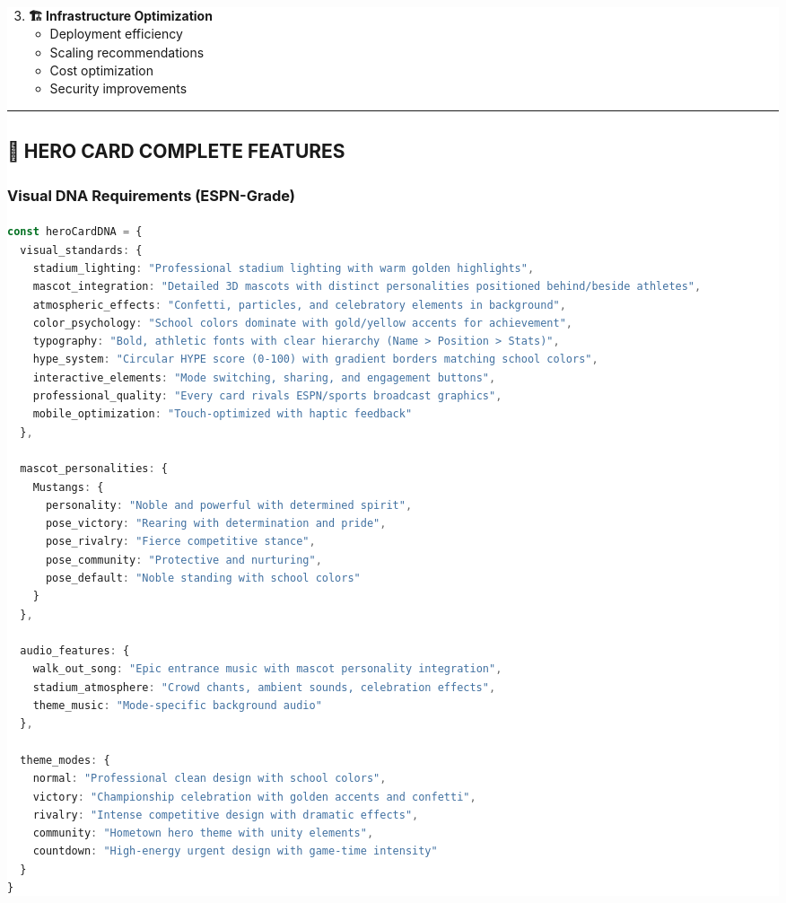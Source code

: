 3. **🏗️ Infrastructure Optimization**
   - Deployment efficiency
   - Scaling recommendations
   - Cost optimization
   - Security improvements

---

## **🎯 HERO CARD COMPLETE FEATURES**

### **Visual DNA Requirements (ESPN-Grade)**

```typescript
const heroCardDNA = {
  visual_standards: {
    stadium_lighting: "Professional stadium lighting with warm golden highlights",
    mascot_integration: "Detailed 3D mascots with distinct personalities positioned behind/beside athletes",
    atmospheric_effects: "Confetti, particles, and celebratory elements in background",
    color_psychology: "School colors dominate with gold/yellow accents for achievement",
    typography: "Bold, athletic fonts with clear hierarchy (Name > Position > Stats)",
    hype_system: "Circular HYPE score (0-100) with gradient borders matching school colors",
    interactive_elements: "Mode switching, sharing, and engagement buttons",
    professional_quality: "Every card rivals ESPN/sports broadcast graphics",
    mobile_optimization: "Touch-optimized with haptic feedback"
  },

  mascot_personalities: {
    Mustangs: {
      personality: "Noble and powerful with determined spirit",
      pose_victory: "Rearing with determination and pride",
      pose_rivalry: "Fierce competitive stance",
      pose_community: "Protective and nurturing",
      pose_default: "Noble standing with school colors"
    }
  },

  audio_features: {
    walk_out_song: "Epic entrance music with mascot personality integration",
    stadium_atmosphere: "Crowd chants, ambient sounds, celebration effects",
    theme_music: "Mode-specific background audio"
  },

  theme_modes: {
    normal: "Professional clean design with school colors",
    victory: "Championship celebration with golden accents and confetti",
    rivalry: "Intense competitive design with dramatic effects",
    community: "Hometown hero theme with unity elements",
    countdown: "High-energy urgent design with game-time intensity"
  }
}
```
